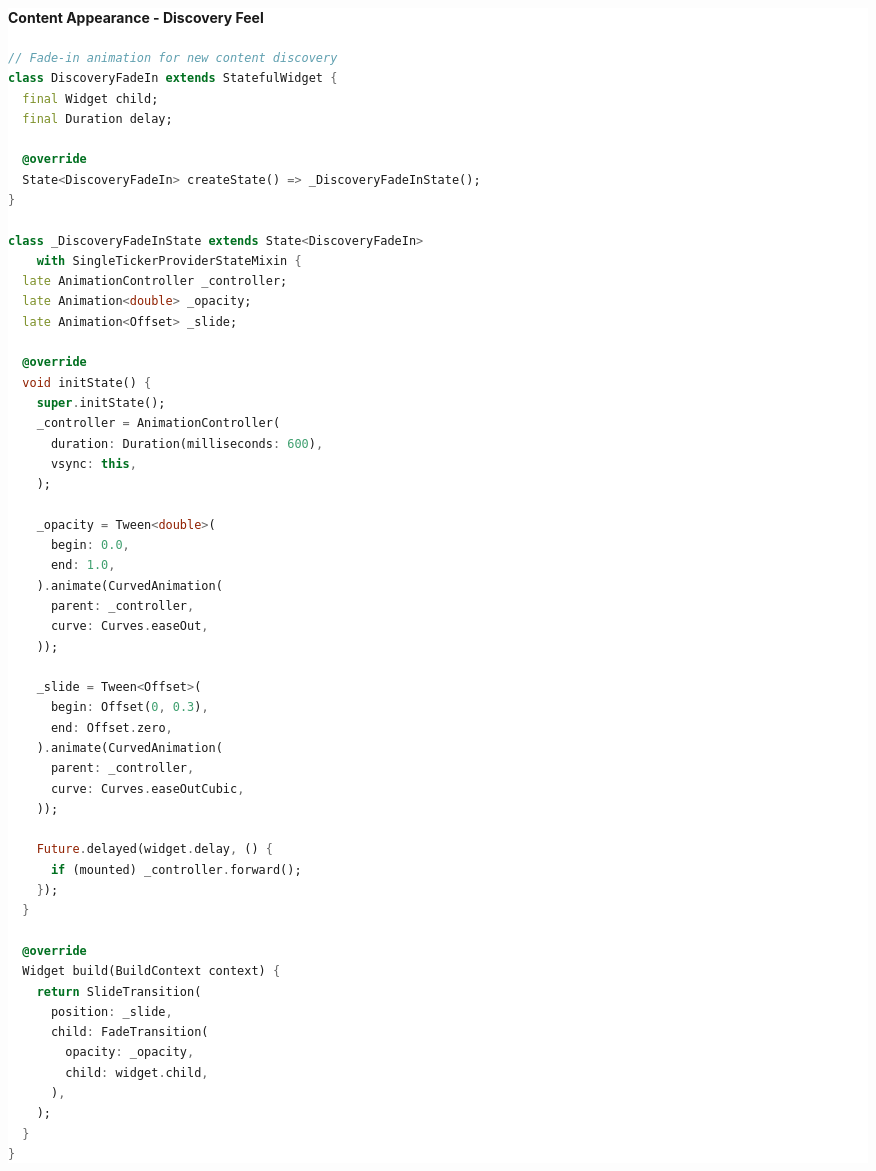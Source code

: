 #### Content Appearance - Discovery Feel
```dart
// Fade-in animation for new content discovery
class DiscoveryFadeIn extends StatefulWidget {
  final Widget child;
  final Duration delay;
  
  @override
  State<DiscoveryFadeIn> createState() => _DiscoveryFadeInState();
}

class _DiscoveryFadeInState extends State<DiscoveryFadeIn>
    with SingleTickerProviderStateMixin {
  late AnimationController _controller;
  late Animation<double> _opacity;
  late Animation<Offset> _slide;
  
  @override
  void initState() {
    super.initState();
    _controller = AnimationController(
      duration: Duration(milliseconds: 600),
      vsync: this,
    );
    
    _opacity = Tween<double>(
      begin: 0.0,
      end: 1.0,
    ).animate(CurvedAnimation(
      parent: _controller,
      curve: Curves.easeOut,
    ));
    
    _slide = Tween<Offset>(
      begin: Offset(0, 0.3),
      end: Offset.zero,
    ).animate(CurvedAnimation(
      parent: _controller,
      curve: Curves.easeOutCubic,
    ));
    
    Future.delayed(widget.delay, () {
      if (mounted) _controller.forward();
    });
  }
  
  @override
  Widget build(BuildContext context) {
    return SlideTransition(
      position: _slide,
      child: FadeTransition(
        opacity: _opacity,
        child: widget.child,
      ),
    );
  }
}
```
